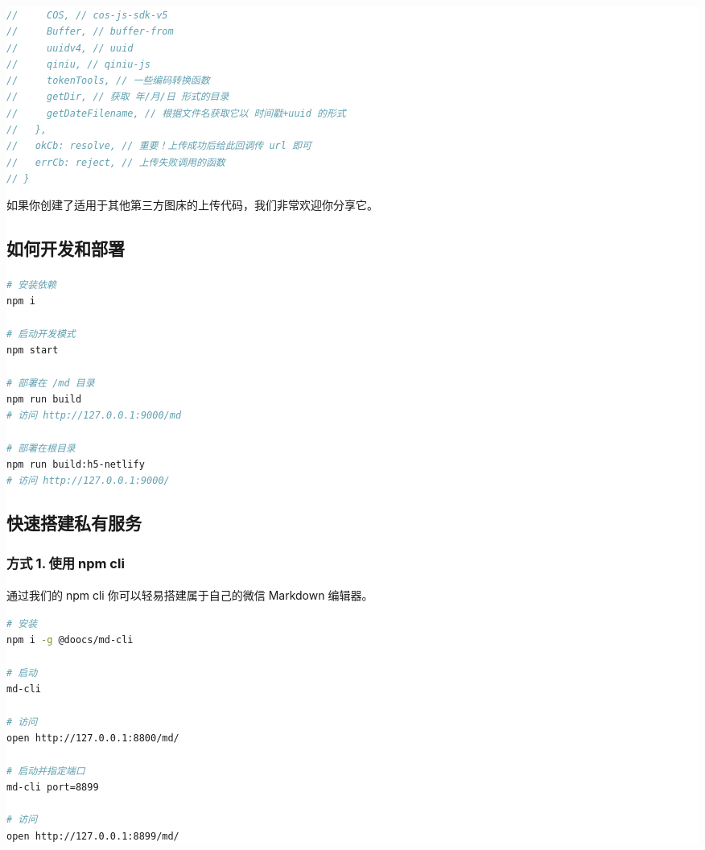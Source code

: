 ```js
//     COS, // cos-js-sdk-v5
//     Buffer, // buffer-from
//     uuidv4, // uuid
//     qiniu, // qiniu-js
//     tokenTools, // 一些编码转换函数
//     getDir, // 获取 年/月/日 形式的目录
//     getDateFilename, // 根据文件名获取它以 时间戳+uuid 的形式
//   },
//   okCb: resolve, // 重要！上传成功后给此回调传 url 即可
//   errCb: reject, // 上传失败调用的函数
// }
```

如果你创建了适用于其他第三方图床的上传代码，我们非常欢迎你分享它。

## 如何开发和部署

```sh
# 安装依赖
npm i

# 启动开发模式
npm start

# 部署在 /md 目录
npm run build
# 访问 http://127.0.0.1:9000/md

# 部署在根目录
npm run build:h5-netlify
# 访问 http://127.0.0.1:9000/
```

## 快速搭建私有服务

### 方式 1. 使用 npm cli

通过我们的 npm cli 你可以轻易搭建属于自己的微信 Markdown 编辑器。

```sh
# 安装
npm i -g @doocs/md-cli

# 启动
md-cli

# 访问
open http://127.0.0.1:8800/md/

# 启动并指定端口
md-cli port=8899

# 访问
open http://127.0.0.1:8899/md/
```
